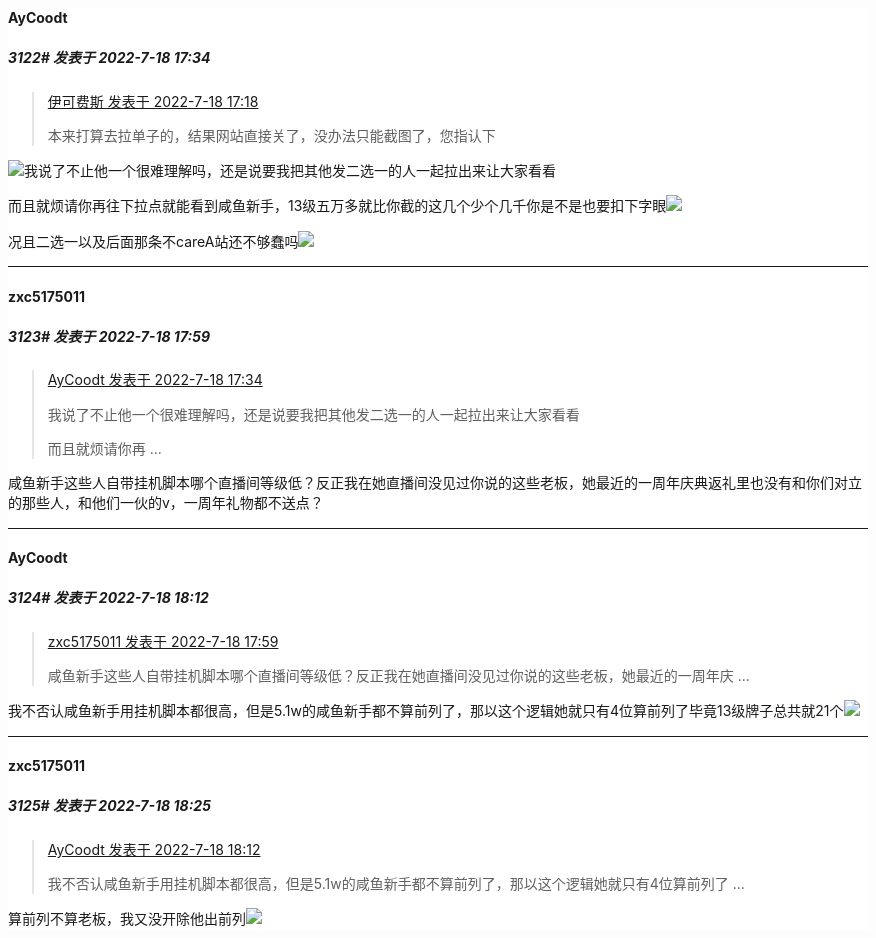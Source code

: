 ####  AyCoodt  
##### 3122#       发表于 2022-7-18 17:34

<blockquote><a href="httphttps://bbs.saraba1st.com/2b/forum.php?mod=redirect&amp;goto=findpost&amp;pid=56697273&amp;ptid=1921517" target="_blank">伊可费斯 发表于 2022-7-18 17:18</a>

本来打算去拉单子的，结果网站直接关了，没办法只能截图了，您指认下</blockquote>
<img src="https://static.saraba1st.com/image/smiley/face2017/067.png" referrerpolicy="no-referrer">我说了不止他一个很难理解吗，还是说要我把其他发二选一的人一起拉出来让大家看看

而且就烦请你再往下拉点就能看到咸鱼新手，13级五万多就比你截的这几个少个几千你是不是也要扣下字眼<img src="https://static.saraba1st.com/image/smiley/face2017/053.png" referrerpolicy="no-referrer">

况且二选一以及后面那条不careA站还不够蠢吗<img src="https://static.saraba1st.com/image/smiley/face2017/245.png" referrerpolicy="no-referrer">



*****

####  zxc5175011  
##### 3123#       发表于 2022-7-18 17:59

<blockquote><a href="httphttps://bbs.saraba1st.com/2b/forum.php?mod=redirect&amp;goto=findpost&amp;pid=56697457&amp;ptid=1921517" target="_blank">AyCoodt 发表于 2022-7-18 17:34</a>

我说了不止他一个很难理解吗，还是说要我把其他发二选一的人一起拉出来让大家看看

而且就烦请你再 ...</blockquote>
咸鱼新手这些人自带挂机脚本哪个直播间等级低？反正我在她直播间没见过你说的这些老板，她最近的一周年庆典返礼里也没有和你们对立的那些人，和他们一伙的v，一周年礼物都不送点？



*****

####  AyCoodt  
##### 3124#       发表于 2022-7-18 18:12

<blockquote><a href="httphttps://bbs.saraba1st.com/2b/forum.php?mod=redirect&amp;goto=findpost&amp;pid=56697741&amp;ptid=1921517" target="_blank">zxc5175011 发表于 2022-7-18 17:59</a>

咸鱼新手这些人自带挂机脚本哪个直播间等级低？反正我在她直播间没见过你说的这些老板，她最近的一周年庆 ...</blockquote>
我不否认咸鱼新手用挂机脚本都很高，但是5.1w的咸鱼新手都不算前列了，那以这个逻辑她就只有4位算前列了毕竟13级牌子总共就21个<img src="https://static.saraba1st.com/image/smiley/face2017/067.png" referrerpolicy="no-referrer">



*****

####  zxc5175011  
##### 3125#       发表于 2022-7-18 18:25

<blockquote><a href="httphttps://bbs.saraba1st.com/2b/forum.php?mod=redirect&amp;goto=findpost&amp;pid=56697884&amp;ptid=1921517" target="_blank">AyCoodt 发表于 2022-7-18 18:12</a>

我不否认咸鱼新手用挂机脚本都很高，但是5.1w的咸鱼新手都不算前列了，那以这个逻辑她就只有4位算前列了 ...</blockquote>
算前列不算老板，我又没开除他出前列<img src="https://static.saraba1st.com/image/smiley/face2017/191.png" referrerpolicy="no-referrer">


